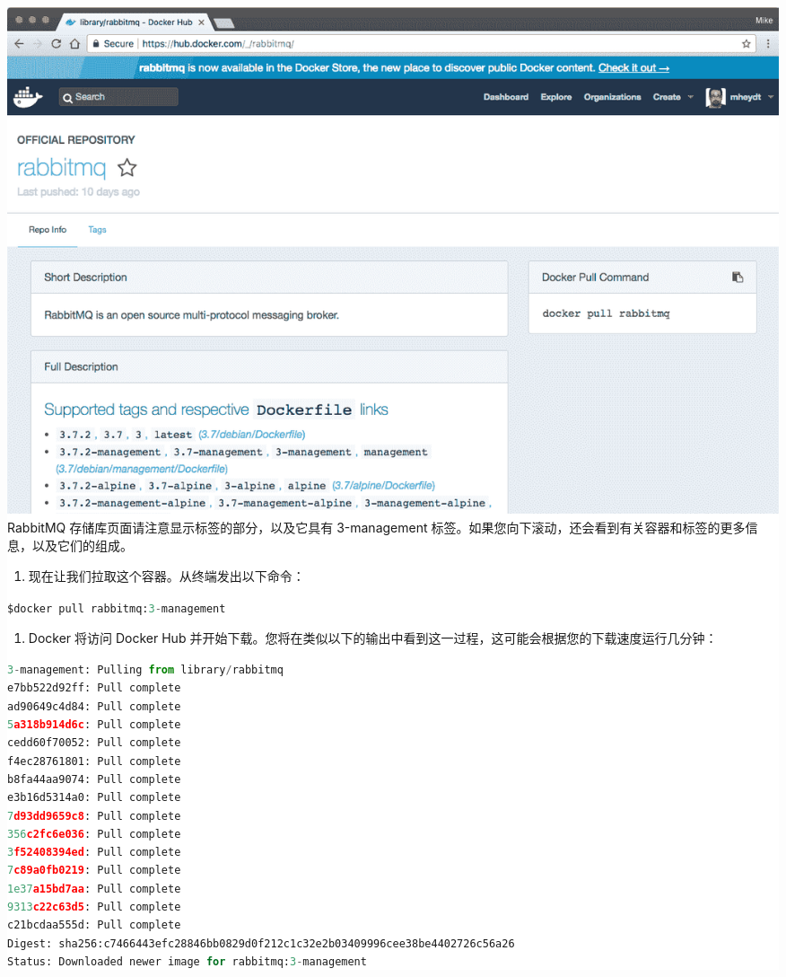 ![](img/2210e62e-0f9d-4a21-b71c-41c37d0dd8c6.png)RabbitMQ 存储库页面请注意显示标签的部分，以及它具有 3-management 标签。如果您向下滚动，还会看到有关容器和标签的更多信息，以及它们的组成。

1.  现在让我们拉取这个容器。从终端发出以下命令：

```py
$docker pull rabbitmq:3-management
```

1.  Docker 将访问 Docker Hub 并开始下载。您将在类似以下的输出中看到这一过程，这可能会根据您的下载速度运行几分钟：

```py
3-management: Pulling from library/rabbitmq
e7bb522d92ff: Pull complete 
ad90649c4d84: Pull complete 
5a318b914d6c: Pull complete 
cedd60f70052: Pull complete 
f4ec28761801: Pull complete 
b8fa44aa9074: Pull complete 
e3b16d5314a0: Pull complete 
7d93dd9659c8: Pull complete 
356c2fc6e036: Pull complete 
3f52408394ed: Pull complete 
7c89a0fb0219: Pull complete 
1e37a15bd7aa: Pull complete 
9313c22c63d5: Pull complete 
c21bcdaa555d: Pull complete 
Digest: sha256:c7466443efc28846bb0829d0f212c1c32e2b03409996cee38be4402726c56a26 
Status: Downloaded newer image for rabbitmq:3-management 
```
